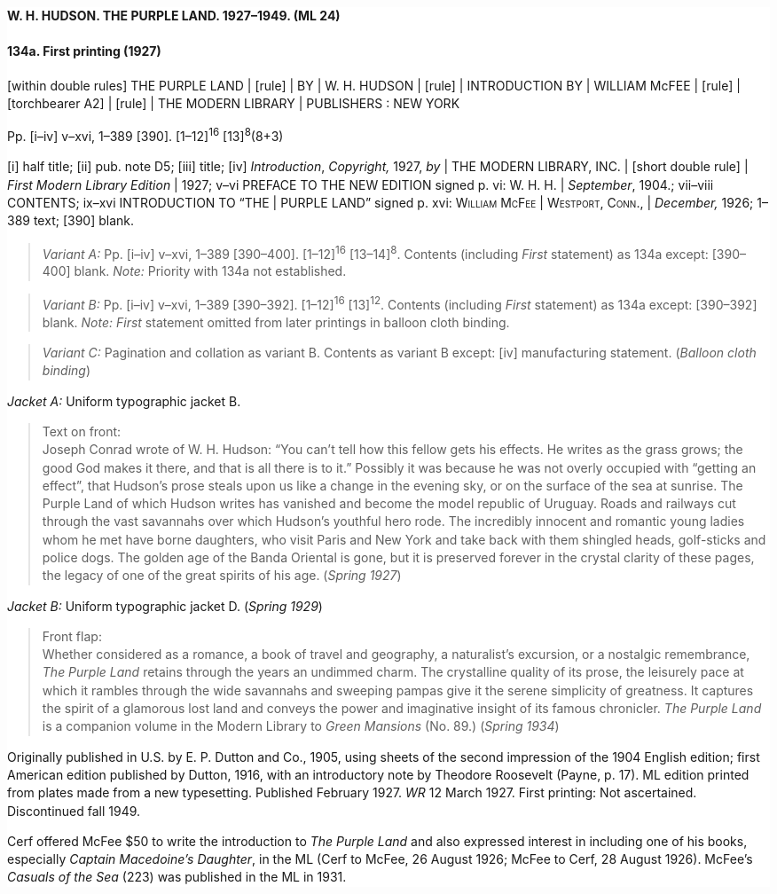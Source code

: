 **W. H. HUDSON. THE PURPLE LAND. 1927–1949. (ML 24)** 

#### 134a. First printing (1927) 

[within double rules] THE PURPLE LAND | [rule] | BY | W. H. HUDSON | [rule] | INTRODUCTION BY | WILLIAM McFEE | [rule] | [torchbearer A2] | [rule] | THE MODERN LIBRARY | PUBLISHERS : NEW YORK 

Pp. [i–iv] v–xvi, 1–389 [390]. [1–12]<sup>16</sup> [13]<sup>8</sup>(8+3) 

[i] half title; [ii] pub. note D5; [iii] title; [iv] *Introduction*, *Copyright,* 1927, *by* | THE MODERN LIBRARY, INC. | [short double rule] | *First Modern Library Edition* | 1927; v–vi PREFACE TO THE NEW EDITION signed p. vi: W. H. H. | *September*, 1904.; vii–viii CONTENTS; ix–xvi INTRODUCTION TO “THE | PURPLE LAND” signed p. xvi: <span class="smallcaps">William McFee</span> | <span class="smallcaps">Westport, Conn</span>., | *December,* 1926; 1–389 text; [390] blank. 

> *Variant A:* Pp. [i–iv] v–xvi, 1–389 [390–400]. [1–12]<sup>16</sup> [13–14]<sup>8</sup>. Contents (including *First* statement) as 134a except: [390–400] blank. *Note:* Priority with 134a not established. 

> *Variant B:* Pp. [i–iv] v–xvi, 1–389 [390–392]. [1–12]<sup>16</sup> [13]<sup>12</sup>. Contents (including *First* statement) as 134a except: [390–392] blank. *Note:* *First* statement omitted from later printings in balloon cloth binding. 

> *Variant C:* Pagination and collation as variant B. Contents as variant B except: [iv] manufacturing statement. (*Balloon cloth binding*) 

*Jacket A:* Uniform typographic jacket B. 

> Text on front:<br> Joseph Conrad wrote of W. H. Hudson: “You can’t tell how this fellow gets his effects. He writes as the grass grows; the good God makes it there, and that is all there is to it.” Possibly it was because he was not overly occupied with “getting an effect”, that Hudson’s prose steals upon us like a change in the evening sky, or on the surface of the sea at sunrise. 
> The Purple Land of which Hudson writes has vanished and become the model republic of Uruguay. Roads and railways cut through the vast savannahs over which Hudson’s youthful hero rode. The incredibly innocent and romantic young ladies whom he met have borne daughters, who visit Paris and New York and take back with them shingled heads, golf-sticks and police dogs. The golden age of the Banda Oriental is gone, but it is preserved forever in the crystal clarity of these pages, the legacy of one of the great spirits of his age. (*Spring 1927*) 

*Jacket B:* Uniform typographic jacket D. (*Spring 1929*) 

> Front flap:<br> Whether considered as a romance, a book of travel and geography, a naturalist’s excursion, or a nostalgic remembrance, *The Purple Land* retains through the years an undimmed charm. The crystalline quality of its prose, the leisurely pace at which it rambles through the wide savannahs and sweeping pampas give it the serene simplicity of greatness. It captures the spirit of a glamorous lost land and conveys the power and imaginative insight of its famous chronicler. *The Purple Land* is a companion volume in the Modern Library to *Green Mansions* (No. 89.) (*Spring 1934*) 

Originally published in U.S. by E. P. Dutton and Co., 1905, using sheets of the second impression of the 1904 English edition; first American edition published by Dutton, 1916, with an introductory note by Theodore Roosevelt (Payne, p. 17). ML edition printed from plates made from a new typesetting. Published February 1927. *WR* 12 March 1927. First printing: Not ascertained. Discontinued fall 1949. 

Cerf offered McFee \$50 to write the introduction to *The* *Purple Land* and also expressed interest in including one of his books, especially *Captain Macedoine’s Daughter*, in the ML (Cerf to McFee, 26 August 1926; McFee to Cerf, 28 August 1926). McFee’s *Casuals of the Sea* (223) was published in the ML in 1931. 
